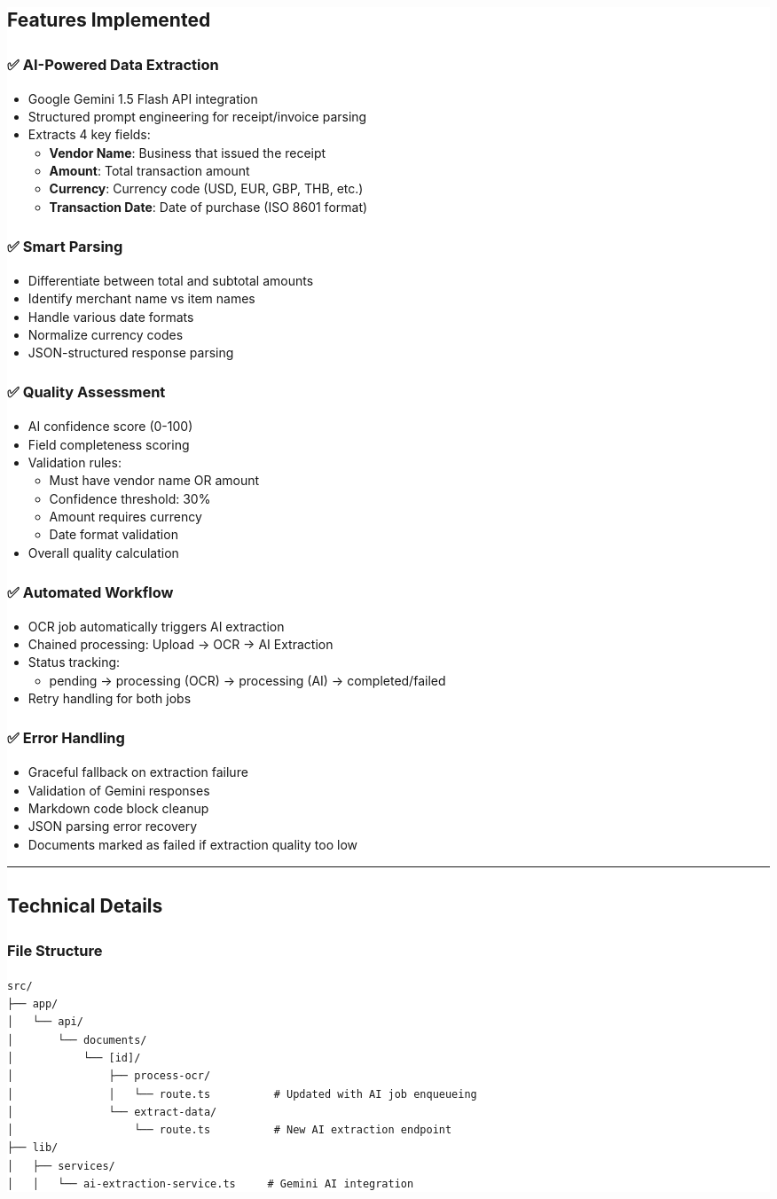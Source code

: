 
## Features Implemented

### ✅ AI-Powered Data Extraction
- Google Gemini 1.5 Flash API integration
- Structured prompt engineering for receipt/invoice parsing
- Extracts 4 key fields:
  - **Vendor Name**: Business that issued the receipt
  - **Amount**: Total transaction amount
  - **Currency**: Currency code (USD, EUR, GBP, THB, etc.)
  - **Transaction Date**: Date of purchase (ISO 8601 format)

### ✅ Smart Parsing
- Differentiate between total and subtotal amounts
- Identify merchant name vs item names
- Handle various date formats
- Normalize currency codes
- JSON-structured response parsing

### ✅ Quality Assessment
- AI confidence score (0-100)
- Field completeness scoring
- Validation rules:
  - Must have vendor name OR amount
  - Confidence threshold: 30%
  - Amount requires currency
  - Date format validation
- Overall quality calculation

### ✅ Automated Workflow
- OCR job automatically triggers AI extraction
- Chained processing: Upload → OCR → AI Extraction
- Status tracking:
  - pending → processing (OCR) → processing (AI) → completed/failed
- Retry handling for both jobs

### ✅ Error Handling
- Graceful fallback on extraction failure
- Validation of Gemini responses
- Markdown code block cleanup
- JSON parsing error recovery
- Documents marked as failed if extraction quality too low

---

## Technical Details

### File Structure
```
src/
├── app/
│   └── api/
│       └── documents/
│           └── [id]/
│               ├── process-ocr/
│               │   └── route.ts          # Updated with AI job enqueueing
│               └── extract-data/
│                   └── route.ts          # New AI extraction endpoint
├── lib/
│   ├── services/
│   │   └── ai-extraction-service.ts     # Gemini AI integration
```